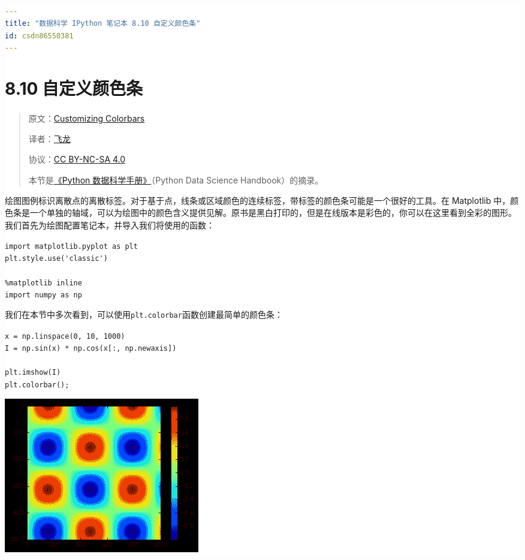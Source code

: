 ```yaml
---
title: "数据科学 IPython 笔记本 8.10 自定义颜色条"
id: csdn86550381
---
```


# 8.10 自定义颜色条

> 原文：[Customizing Colorbars](https://nbviewer.jupyter.org/github/donnemartin/data-science-ipython-notebooks/blob/master/matplotlib/04.07-Customizing-Colorbars.ipynb)
> 
> 译者：[飞龙](https://github.com/wizardforcel)
> 
> 协议：[CC BY-NC-SA 4.0](http://creativecommons.org/licenses/by-nc-sa/4.0/)
> 
> 本节是[《Python 数据科学手册》](https://github.com/jakevdp/PythonDataScienceHandbook)（Python Data Science Handbook）的摘录。

绘图图例标识离散点的离散标签。对于基于点，线条或区域颜色的连续标签，带标签的颜色条可能是一个很好的工具。在 Matplotlib 中，颜色条是一个单独的轴域，可以为绘图中的颜色含义提供见解。原书是黑白打印的，但是在线版本是彩色的，你可以在这里看到全彩的图形。我们首先为绘图配置笔记本，并导入我们将使用的函数：

```
import matplotlib.pyplot as plt
plt.style.use('classic')

%matplotlib inline
import numpy as np 
```

我们在本节中多次看到，可以使用`plt.colorbar`函数创建最简单的颜色条：

```
x = np.linspace(0, 10, 1000)
I = np.sin(x) * np.cos(x[:, np.newaxis])

plt.imshow(I)
plt.colorbar(); 
```

![png](../img/017cf942187d3048c15bbcf29212335a.png)
